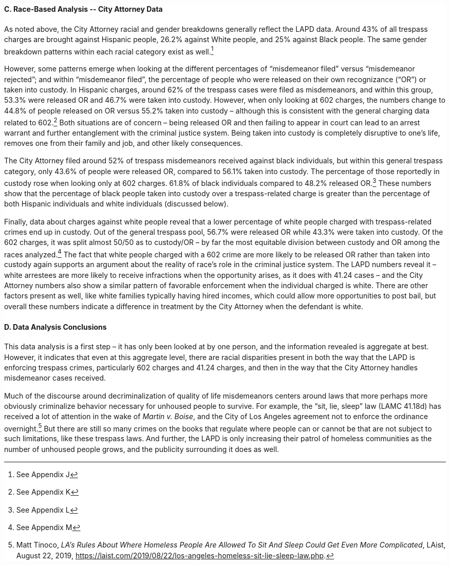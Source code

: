#### C. Race-Based Analysis -- City Attorney Data

As noted above, the City Attorney racial and gender breakdowns generally reflect the LAPD data. Around 43% of all trespass charges are brought against Hispanic people, 26.2% against White people, and 25% against Black people. The same gender breakdown patterns within each racial category exist as well.[^61]

However, some patterns emerge when looking at the different percentages of “misdemeanor filed” versus “misdemeanor rejected”; and within “misdemeanor filed”, the percentage of people who were released on their own recognizance (“OR”) or taken into custody. In Hispanic charges, around 62% of the trespass cases were filed as misdemeanors, and within this group, 53.3% were released OR and 46.7% were taken into custody. However, when only looking at 602 charges, the numbers change to 44.8% of people released on OR versus 55.2% taken into custody – although this is consistent with the general charging data related to 602.[^62] Both situations are of concern – being released OR and then failing to appear in court can lead to an arrest warrant and further entanglement with the criminal justice system. Being taken into custody is completely disruptive to one’s life, removes one from their family and job, and other likely consequences.

The City Attorney filed around 52% of trespass misdemeanors received against black individuals, but within this general trespass category, only 43.6% of people were released OR, compared to 56.1% taken into custody. The percentage of those reportedly in custody rose when looking only at 602 charges. 61.8% of black individuals compared to 48.2% released OR.[^63] These numbers show that the percentage of black people taken into custody over a trespass-related charge is greater than the percentage of both Hispanic individuals and white individuals (discussed below).

Finally, data about charges against white people reveal that a lower percentage of white people charged with trespass-related crimes end up in custody. Out of the general trespass pool, 56.7% were released OR while 43.3% were taken into custody. Of the 602 charges, it was split almost 50/50 as to custody/OR – by far the most equitable division between custody and OR among the races analyzed.[^64] The fact that white people charged with a 602 crime are more likely to be released OR rather than taken into custody again supports an argument about the reality of race’s role in the criminal justice system. The LAPD numbers reveal it – white arrestees are more likely to receive infractions when the opportunity arises, as it does with 41.24 cases – and the City Attorney numbers also show a similar pattern of favorable enforcement when the individual charged is white. There are other factors present as well, like white families typically having hired incomes, which could allow more opportunities to post bail, but overall these numbers indicate a difference in treatment by the City Attorney when the defendant is white. 

#### D. Data Analysis Conclusions

This data analysis is a first step – it has only been looked at by one person, and the information revealed is aggregate at best. However, it indicates that even at this aggregate level, there are racial disparities present in both the way that the LAPD is enforcing trespass crimes, particularly 602 charges and 41.24 charges, and then in the way that the City Attorney handles misdemeanor cases received.

Much of the discourse around decriminalization of quality of life misdemeanors centers around laws that more perhaps more obviously criminalize behavior necessary for unhoused people to survive. For example, the “sit, lie, sleep” law (LAMC 41.18d) has received a lot of attention in the wake of *Martin v. Boise*, and the City of Los Angeles agreement not to enforce the ordinance overnight.[^65] But there are still so many crimes on the books that regulate where people can or cannot be that are not subject to such limitations, like these trespass laws. And further, the LAPD is only increasing their patrol of homeless communities as the number of unhoused people grows, and the publicity surrounding it does as well.


[^1]: Lens, M., Stoll, M.A., & Kuai, Y. (2019). *Trends in Misdemeanor Arrests in Los Angeles: 2001–2017. Los Angeles, CA: UCLA, available at* *http://www.lewis.ucla.edu/wp-content/uploads/sites/17/2019/03/2019-UCLA-Misdemeanor-Arrests-report-FF.pdf#page=58.*
[^2]: Criminalization, National Coalition for the Homeless, http://nationalhomeless.org/issues/civil-rights/ (last visited Dec 11, 2019).
[^3]: Trespassing was coded as a homelessness-related charge following our interview with a public defender who frequently defends trespassing cases. See “Trends in Trespass-Related Crimes,” *infra*.
[^4]: For further discussion of how prostitution-related charges were coded, see “Trends in Prostitution Criminalization,” *infra*.
[^5]: =COUNTIF(Raw_Data!$F$2:$F$103561,$A2)
[^6]: =SUM($D$2:$D2)/103560
[^7]: Available at https://cams-lacounty.hub.arcgis.com/.
[^8]: =TRIM(IF(ISBLANK(M3),CONCATENATE(N3," ",O3," ",P3," and ",Q3," ",R3," ",S3),CONCATENATE(M3,"",N3," ",O3," ",P3)))
[^9]: =IF(OR(ISBLANK(Q3),Q3="NULL"),"",IF(OR(ISBLANK(R3),R3="NULL"),Q3,CONCATENATE(Q3," and",R3)))
[^10]: =IF(ISNUMBER(MATCH(A2,'LAPD Addresses'!$A$2:$A$43118,0)),IF(ISNUMBER(MATCH(A2,'City Attorney Addresses'!$A$2:$A$92024,0)),"LAPD and CITY ATTY","LAPD"),"CITY ATTY")
[^11]: See https://egis3.lacounty.gov/dataportal/2015/05/11/la-county-cams-address-locator/.
[^12]: See https://gis.stackexchange.com/questions/60432/which-crs-to-use-for-google-maps#60438.
[^13]: =IF(J2=””,””,VLOOKUP($J2,Geocodes.$A$2:$C$119483,2,0)). This was in a copy of the dataset where the J column contained concatenated street addresses.
[^14]: Available at http://geohub.lacity.org/datasets/la-city-council-districts-adopted-2012.
[^15]: Available at [www.awesome-table.com](http://www.awesome-table.com/). 
[^16]: https://support.awesome-table.com/hc/en-us/articles/115004077629--Part-1-Create-and-set-up-your-datasource
[^17]: This and subsequent “filters” are described in Awesome Table’s documentation, available at https://support.awesome-table.com/hc/en-us/articles/115001068189.
[^18]: =WEEKDAY(D3).
[^19]: =IF(VALUE(LEFT(E3,2))=23,"23:00 to 0:00",CONCATENATE(VALUE(LEFT(E3,2)),":00 to ",VALUE(LEFT(E3,2))+1,":00"))
[^20]: *See* “Appendix A. Table of Codes,” *infra.*
[^21]: =IF(N3="NOTYETCODED","NOT CODED",CONCATENATE(N3,". ",VLOOKUP(N3,Codes!$A$2:$B$48,2,0)))
[^22]: =IF(N3="NOTYETCODED","NOT CODED",IF(GTE(N3,42),"Other",IF(GTE(N3,33),"Homelessness-Related",IF(GTE(N3,30),"Failure to Appear/Contempt",IF(GTE(N3,26),"Alcohol-Related",IF(GTE(N3,20),"Prostitution",IF(GTE(N3,15),"Drugs",IF(GTE(N3,14),"Weapon Charges",IF(GTE(N3,10),"Vehicle/Driving-Related",IF(GTE(N3,4),"Property/Theft-Related","Crimes Against Persons"))))))))))
[^23]: *See* “Appendix A. Table of Codes,” *infra.*
[^24]: *See* “Geocoding the Data,” *supra*.
[^25]: *Id.*
[^26]: *See* “Geocoding the Data,” *supra.*
[^27]: *See* “LAPD Data,” *supra.*
[^28]: =IF(AND(ISNUMBER(D2),ISNUMBER(J2)),DATEDIF(J2,D2,"y"),"")
[^29]: *See* “Geocoding the Data,” *supra.*
[^30]: *Id.*
[^31]: United States Census Bureau, https://www.census.gov/quickfacts/losangelescountycalifornia.
[^32]: Cindy Chang and Ben Poston, *LAPD searches blacks and Latinos more. But they’re less likely to have contraband than whites*, LA TIMES, October 8, 2019, https://www.latimes.com/local/lanow/la-me-lapd-searches-20190605-story.html.
[^33]: Cindy Chang and Ben Poston, Stop-and-frisk in a car:’ Elite LAPD unit disproportionately stopped black drivers, data show,  LA TIMES, June 5, 2019, https://www.latimes.com/local/lanow/la-me-lapd-traffic-stops-20190124-story.html.
[^34]: *Id.*
[^35]: Annie Gilbertson, Aaron Mendelson, and Angela Caputo, COLLATERAL DAMAGE: How LA's fight against sex trafficking is hurting vulnerable women, LAist, August 7, 2019, https://laist.com/projects/2019/collateral-damage/.
[^36]: *Id.*
[^37]: Chang and Poston, *supra* note 32.
[^38]: *Id.*
[^39]: Gilbertson, Mendelson, and Caputo, *supra* note 3533.
[^40]: See Appendix B.
[^41]: See Appendix C. District populations and demographic data are derived from the 2015 American Community Survey.
[^42]: All neighborhood-based generalizations in this section were made by using QGIS to visually compare a heatmap of the LAPD data with the Los Angeles Times' community-defined neighborhood boundaries, available at http://boundaries.latimes.com/set/la-county-neighborhoods-current/.
[^43]: See Appendix D.
[^44]: See Appendix C. These numbers understate the total rates, because they only reflect citations that were successfully geocoded. However, they are appropriate for comparison to the individual district data, which shares the same limitation.
[^45]: See Appendix B. This section of the discussion addresses only the subset of citations that were (a) successfully geocoded, (b) coded, and (c) within the boundaries of one of the fifteen council districts. It also aggregates Weapon Charges into the Other category for convenience, due to their low prevalence.
[^46]: For further discussion of prostitution-related citations, see “Trends in Prostitution Criminalization,” *supra*.
[^47]: See Appendix E. The correlation coefficient is 0.41. Homeless population data are derived from the 2018 and 2019 Homeless Counts conducted by the Los Angeles Homeless Services Authority (LAHSA).
[^48]: Interview with Drew Haven
[^49]: California Penal Code 602
[^50]: Los Angeles Municipal Code 41.24
[^51]: See Appendix J
[^52]: *Id. See also*, Appendix F
[^53]: See Appendices F and J
[^54]: Census Data, *supra* note 31
[^55]: See Appendix F
[^56]: See Appendix G
[^57]: See Appendix H
[^58]: See Appendix I
[^59]: See Appendices H and I
[^60]: Chang and Poston, *supra* notes 32-33.
[^61]: See Appendix J
[^62]: See Appendix K
[^63]: See Appendix L
[^64]: See Appendix M
[^65]: Matt Tinoco, *LA’s Rules About Where Homeless People Are Allowed To Sit And Sleep Could Get Even More Complicated*,  LAist, August 22, 2019, https://laist.com/2019/08/22/los-angeles-homeless-sit-lie-sleep-law.php.
[^66]: Robin Greene, *Loiterers Bad For Business, Retailers Say*, LA Times, March 18,1993, https://www.latimes.com/archives/la-xpm-1993-03-18-gl-12529-story.html.
[^67]: *Id.*
[^68]: Steven Greenhouse, *Day Laborer Battle Runs Outside Home Depot*,  NY Times, October 10, 2005, https://www.nytimes.com/2005/10/10/us/day-laborer-battle-runs-outside-home-depot.html.
[^69]: Interview with Drew Haven.
[^71]: Cal. Penal Code § 647(b)(2) (West 2019).
[^72]: Cal. Penal Code § 653.22(a) (West 2019).
[^73]: Cal. Penal Code § 647(d) (West 2019).
[^74]: 74 Cal. Penal Code § 652.23(a)(1) (West 2019). ↩*
[^75]: Los Angeles Municipal Code § 103.107.1(b)
[^76]: Cal. Penal Code § 315 (West 2019).
[^77]: Cal. Penal Code § 316 (West 2019).
[^78]: Cal. Penal Code § 647(b((1) (West 2019).
[^79]: Cal. Penal Code § 647(b)(2) (West 2019).
[^80]: Cal. Penal Code § 653.22(a) (West 2019).
[^81]: Cal. Penal Code § 653.23(a)(1) (West 2019).
[^82]: Los Angeles Municipal Code § 103.107.1(b)
[^83]: Cal. Penal Code § 315 (West 2019).
[^84]: Cal. Penal Code § 316 (West 2019).
[^85]: Cal. Penal Code § 647(d) (West 2019).
[^86]: Nury Martinez, *Councilwomen Nury Martinez and South LA Councilmembers Announce Half A Million to Save Victims of Human Trafficking in LAPD South Bureau*, City of Los Angeles Councilwomen, 6th District, January 31, 2019.
[^87]: *Los Angeles, CA Population 2019*, World Population Review, 2019, http://worldpopulationreview.com/us-cities/los-angeles-population/
[^88]: Cal. Penal Code § 653.22(a) (West 2019).
[^89]: Joanna Cifredo, *NCTE Backs Challenges to Prostitution Laws and Their Discriminatory Enforcement, National Center for Transgender Equality* (2016), https://transequality.org/blog/ncte-backs-challenges-to-prostitution-laws-and-their-discriminatory-enforcement
[^90]: Cal. Penal Code § 653.22(a) (West 2019).
[^91]: Cal. Penal Code § 653.22(a) (West 2019).
[^92]: Joanna Cifredo, *NCTE Backs Challenges to Prostitution Laws and Their Discriminatory Enforcement, National Center for Transgender Equality* (2016), https://transequality.org/blog/ncte-backs-challenges-to-prostitution-laws-and-their-discriminatory-enforcement